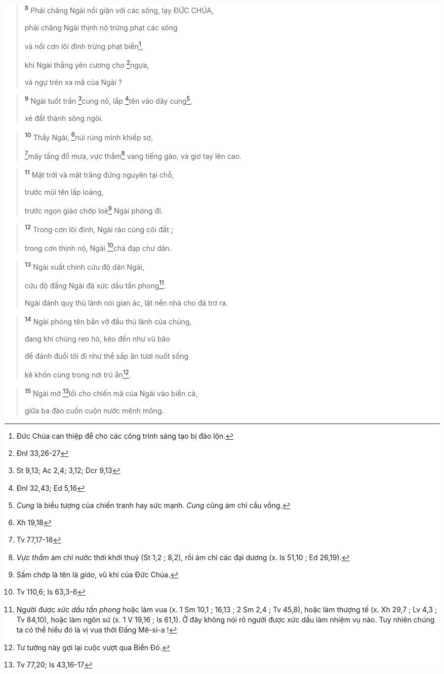 
> <sup><b>8</b></sup> Phải chăng Ngài nổi giận với các sông, lạy ĐỨC CHÚA,
> 
> phải chăng Ngài thịnh nộ trừng phạt các sông
> 
> và nổi cơn lôi đình trừng phạt biển[^12],
> 
> khi Ngài thắng yên cương cho [^11*]ngựa,
> 
> và ngự trên xa mã của Ngài ?
>


> <sup><b>9</b></sup> Ngài tuốt trần [^12*]cung nỏ, lắp [^13*]tên vào dây cung[^13],
> 
> xẻ đất thành sông ngòi.
>


> <sup><b>10</b></sup> Thấy Ngài, [^14*]núi rùng mình khiếp sợ,
> 
> [^15*]mây tầng đổ mưa, vực thẳm[^14] vang tiếng gào, và giơ tay lên cao.
>


> <sup><b>11</b></sup> Mặt trời và mặt trăng đứng nguyên tại chỗ,
> 
> trước mũi tên lấp loáng,
> 
> trước ngọn giáo chớp loè[^15] Ngài phóng đi.
>


> <sup><b>12</b></sup> Trong cơn lôi đình, Ngài rảo cùng cõi đất ;
> 
> trong cơn thịnh nộ, Ngài [^16*]chà đạp chư dân.
>


> <sup><b>13</b></sup> Ngài xuất chinh cứu độ dân Ngài,
> 
> cứu độ đấng Ngài đã xức dầu tấn phong[^16].
> 
> Ngài đánh quỵ thủ lãnh nòi gian ác, lật nền nhà cho đá trơ ra.
>


> <sup><b>14</b></sup> Ngài phóng tên bắn vỡ đầu thủ lãnh của chúng,
> 
> đang khi chúng reo hò, kéo đến như vũ bão
> 
> để đánh đuổi tôi đi như thể sắp ăn tươi nuốt sống
> 
> kẻ khốn cùng trong nơi trú ẩn[^17].
>


> <sup><b>15</b></sup> Ngài mở [^17*]lối cho chiến mã của Ngài vào biển cả,
> 
> giữa ba đào cuồn cuộn nước mênh mông.
>


[^1]: Ch. 3 mô tả cuộc thần hiện của Đức Chúa, như lời Người đã phán (2,3). Người đến xét xử kẻ phản bội và kẻ ngạo mạn (2,5). Vì thế, toàn cõi đất phải thinh lặng để nghe Người phán quyết. Lời phán quyết dưới hình thức lời cầu nguyện của ngôn sứ Kha-ba-cúc. Nội dung chương này như sau : cc. 1-2 : tựa đề và giới thiệu ; cc. 3-7 : sự xuất hiện của Đức Chúa ; cc. 8-11 : sự đảo lộn và sợ hãi của thiên nhiên ; cc. 12-15 : kẻ ác bị đập tan và dân được cứu ; cc. 16-19 : sự kinh hoàng và hoan hỷ của ngôn sứ.
[^2]: Tiêu đề theo kiểu tương tự như ở đầu các thánh vịnh. Lời cầu nguyện được viết theo thể thánh ca. Vì thế có người gọi ch. 3 là thánh vịnh. Có thể bài ca này được dùng trong phụng vụ, do đó chúng ta gặp thấy ghi chỗ phải nghỉ ở giữa c.3, c.9 và cuối c.13. Kết thúc có chỉ dẫn cho ca trưởng sử dụng các nhạc cụ bằng dây c.19.
[^3]: Gợi lại những điềm thiêng dấu lạ thời xuất hành nói lên quyền năng của Đức Chúa. Đây cũng là nét chung cho các ngôn sứ (x. Tv 44,2.9 ; Nk 3,19).
[^4]: Tác giả xin Đức Chúa giải thoát khỏi cảnh khốn khổ hiện thời, vì tình thương của Người lớn hơn tội dân đã phạm.
[^5]: Tê-man là một tỉnh của xứ Ê-đôm, nằm ở phía bắc, giữa sa mạc Xi-nai và phần đất Giu-đa.
[^6]: Núi Pa-ran phía bắc bán đảo Xi-nai, nằm giữa Ai-cập, miền nam xứ Pa-lét-tin và xứ Ê-đôm. Tác giả đưa ra hai địa danh này nhằm xin Chúa một mặc khải qua cuộc thần hiện, như xưa Người đã tỏ cho ông Mô-sê. Nhưng tác giả cũng muốn Đức Chúa tỏ quyền năng và tính siêu việt cho muôn dân nhận biết Người là Đức Thánh.
[^7]: Ánh sáng nói lên tính cách khải huyền.
[^8]: Ôn dịch và sốt rét là những dấu cho thấy Đức Chúa quang lâm, viếng thăm dân Người. Ở Ca-na-an, Rê-sép là một vị thần phá hoại.
[^9]: <i>Gò nổng thiên thu, con đường xưa kia</i> ám chỉ những nơi ở của các tổ phụ trong St 49,26 ; Đnl 33,15.
[^10]: Cu-san là một sắc dân có liên hệ với Mít-gian.
[^11]: Bao gồm các bộ tộc du mục phiêu lãng ở phía đông vịnh A-ca-ba và đi lên tới đồng bằng Mô-áp.
[^12]: Đức Chúa can thiệp để cho các công trình sáng tạo bị đảo lộn.
[^13]: <i>Cung</i> là biểu tượng của chiến tranh hay sức mạnh. <i>Cung</i> cũng ám chỉ cầu vồng.
[^14]: <i>Vực thẳm</i> ám chỉ nước thời khởi thuỷ (St 1,2 ; 8,2), rồi ám chỉ các đại dương (x. Is 51,10 ; Ed 26,19).
[^15]: Sấm chớp là tên là <i>giáo</i>, vũ khí của Đức Chúa.
[^16]: Người được <i>xức dầu tấn phong</i> hoặc làm vua (x. 1 Sm 10,1 ; 16,13 ; 2 Sm 2,4 ; Tv 45,8), hoặc làm thượng tế (x. Xh 29,7 ; Lv 4,3 ; Tv 84,10), hoặc làm ngôn sứ (x. 1 V 19,16 ; Is 61,1). Ở đây không nói rõ người được xức dầu làm nhiệm vụ nào. Tuy nhiên chúng ta có thể hiểu đó là vị vua thời Đấng Mê-si-a !
[^17]: Tư tưởng này gợi lại cuộc vượt qua Biển Đỏ.
[^18]: Cc. 16-17 : Nỗi lo lắng và sợ hãi của ngôn sứ khi nghe tin Đức Chúa lâm trận và tai hoạ mất mùa, bầy vật chết đi kèm theo.
[^19]: Cc. 18-19 mô tả niềm vui vì thoát nạn. Cuối cùng, chính Đức Chúa cứu độ cho sống yên hàn. Kết thúc cuốn sách đầy lạc quan tin tưởng : Đức Chúa đầy yêu thương và công bình !
[^1*]: Đnl 2,25; Tv 76,2; 86,10
[^2*]: Is 51,9
[^3*]: Is 54,8; Nk 1,7
[^4*]: Tl 5,4
[^5*]: Đnl 33,2
[^6*]: Ds 14,2; Tv 72,19; Is 6,3
[^7*]: Kh 6,8
[^8*]: Tv 104,32
[^9*]: Xh 15,14-16
[^10*]: Tl 5,4-5; Tv 18,8; 68,8-9; 114,4; Is 42,15
[^11*]: Đnl 33,26-27
[^12*]: St 9,13; Ac 2,4; 3,12; Dcr 9,13
[^13*]: Đnl 32,43; Ed 5,16
[^14*]: Xh 19,18
[^15*]: Tv 77,17-18
[^16*]: Tv 110,6; Is 63,3-6
[^17*]: Tv 77,20; Is 43,16-17
[^18*]: Tv 119,120; Is 21,3-4; Gr 4,19; 23,4; Đn 8,18-27; 10,8
[^19*]: Gr 5,17
[^20*]: Hs 9,2
[^21*]: Gr 5,17
[^22*]: Is 61,10; Ge 2,23; Mk 7,7; Lc 1,47
[^23*]: Tv 18,34
[^24*]: Đnl 32,13; Is 58,14